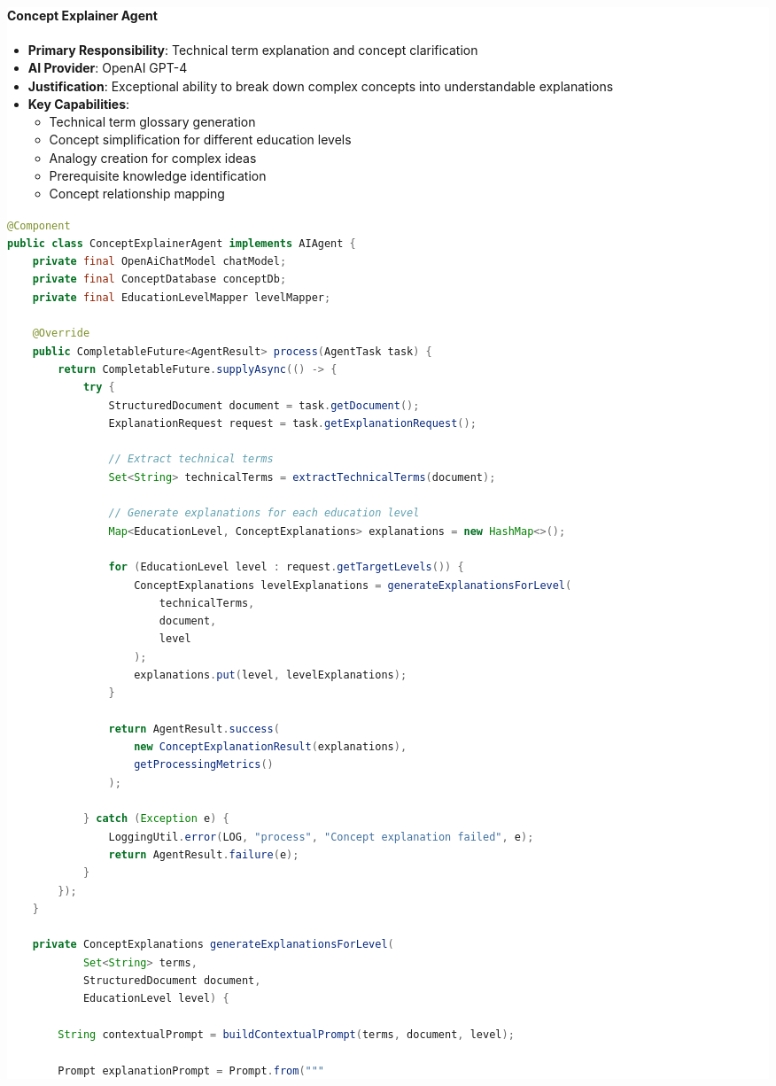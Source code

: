 ```java
```

#### Concept Explainer Agent

- **Primary Responsibility**: Technical term explanation and concept clarification
- **AI Provider**: OpenAI GPT-4
- **Justification**: Exceptional ability to break down complex concepts into understandable explanations
- **Key Capabilities**:
  - Technical term glossary generation
  - Concept simplification for different education levels
  - Analogy creation for complex ideas
  - Prerequisite knowledge identification
  - Concept relationship mapping

```java
@Component
public class ConceptExplainerAgent implements AIAgent {
    private final OpenAiChatModel chatModel;
    private final ConceptDatabase conceptDb;
    private final EducationLevelMapper levelMapper;

    @Override
    public CompletableFuture<AgentResult> process(AgentTask task) {
        return CompletableFuture.supplyAsync(() -> {
            try {
                StructuredDocument document = task.getDocument();
                ExplanationRequest request = task.getExplanationRequest();

                // Extract technical terms
                Set<String> technicalTerms = extractTechnicalTerms(document);

                // Generate explanations for each education level
                Map<EducationLevel, ConceptExplanations> explanations = new HashMap<>();

                for (EducationLevel level : request.getTargetLevels()) {
                    ConceptExplanations levelExplanations = generateExplanationsForLevel(
                        technicalTerms, 
                        document, 
                        level
                    );
                    explanations.put(level, levelExplanations);
                }

                return AgentResult.success(
                    new ConceptExplanationResult(explanations),
                    getProcessingMetrics()
                );

            } catch (Exception e) {
                LoggingUtil.error(LOG, "process", "Concept explanation failed", e);
                return AgentResult.failure(e);
            }
        });
    }

    private ConceptExplanations generateExplanationsForLevel(
            Set<String> terms, 
            StructuredDocument document, 
            EducationLevel level) {

        String contextualPrompt = buildContextualPrompt(terms, document, level);

        Prompt explanationPrompt = Prompt.from("""
```